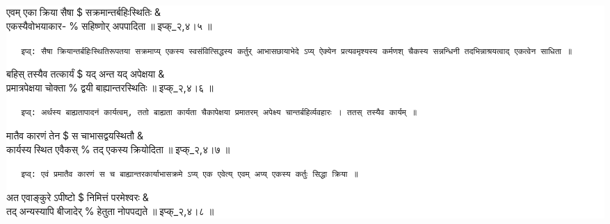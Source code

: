 एवम् एका क्रिया सैषा $ सक्रमान्तर्बहिःस्थितिः &  
एकस्यैवोभयाकार- % सहिष्णोर् अपपादिता ॥ इप्क्_२,४।५ ॥  
    
       इप्व्: सैषा क्रियान्तर्बहिःस्थितिरूपतया सक्रमाप्य् एकस्य स्वसंवित्सिद्धस्य कर्तुर् आभासछायाभेदे ऽप्य् ऐक्येन प्रत्यवमृश्यस्य कर्मणश् चैकस्य सन्नन्धिनी तदभिन्नाश्रयत्वाद् एकत्वेन साधिता ॥  
    
बहिस् तस्यैव तत्कार्यं $ यद् अन्त यद् अपेक्षया &  
प्रमात्रपेक्षया चोक्ता % द्वयी बाह्यान्तरस्थितिः ॥ इप्क्_२,४।६ ॥  
    
       इप्व्: अर्थस्य बाह्यतापादनं कार्यत्वम्, ततो बाह्यता कार्यता चैकापेक्षया प्रमातरम् अपेक्ष्य चान्तर्बहिर्व्यवहारः । ततस् तस्यैव कार्यम् ॥  
    
मातैव कारणं तेन $ स चाभासद्वयस्थितौ &  
कार्यस्य स्थित एवैकस् % तद् एकस्य क्रियोदिता ॥ इप्क्_२,४।७ ॥  
    
       इप्व्: एवं प्रमातैव कारणं स च बाह्यान्तरकार्याभासक्रमे ऽप्य् एक एवेत्य् एवम् अप्य् एकस्य कर्तुः सिद्धा क्रिया ॥  
    
अत एवाङ्कुरे ऽपीष्टो $ निमित्तं परमेश्वरः &  
तद् अन्यस्यापि बीजादेर् % हेतुता नोपपद्यते ॥ इप्क्_२,४।८ ॥  
    
